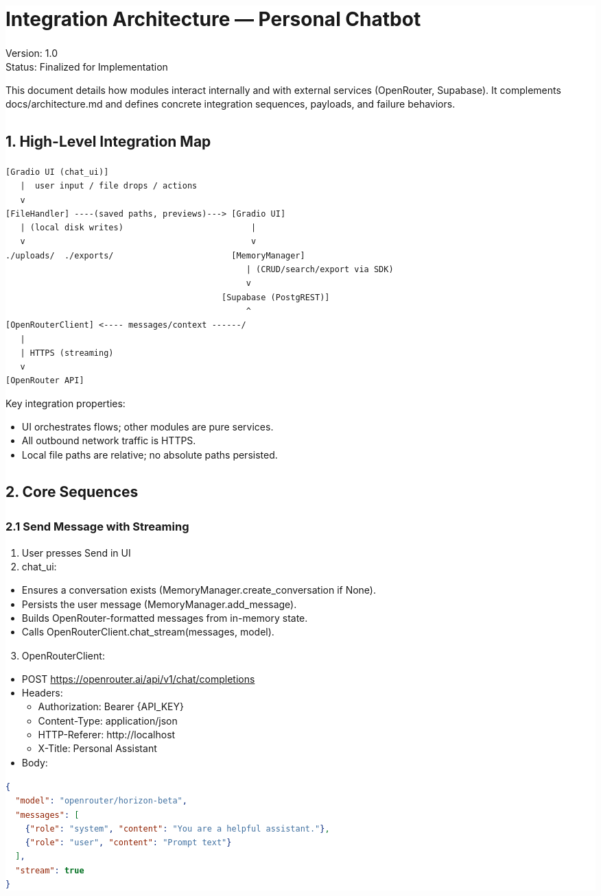 # Integration Architecture — Personal Chatbot

Version: 1.0  
Status: Finalized for Implementation

This document details how modules interact internally and with external services (OpenRouter, Supabase). It complements docs/architecture.md and defines concrete integration sequences, payloads, and failure behaviors.

## 1. High-Level Integration Map

```
[Gradio UI (chat_ui)]
   |  user input / file drops / actions
   v
[FileHandler] ----(saved paths, previews)---> [Gradio UI]
   | (local disk writes)                          |
   v                                              v
./uploads/  ./exports/                        [MemoryManager]
                                                 | (CRUD/search/export via SDK)
                                                 v
                                            [Supabase (PostgREST)]
                                                 ^
[OpenRouterClient] <---- messages/context ------/
   |
   | HTTPS (streaming)
   v
[OpenRouter API]
```

Key integration properties:
- UI orchestrates flows; other modules are pure services.
- All outbound network traffic is HTTPS.
- Local file paths are relative; no absolute paths persisted.

## 2. Core Sequences

### 2.1 Send Message with Streaming

1) User presses Send in UI  
2) chat_ui:
- Ensures a conversation exists (MemoryManager.create_conversation if None).
- Persists the user message (MemoryManager.add_message).
- Builds OpenRouter-formatted messages from in-memory state.
- Calls OpenRouterClient.chat_stream(messages, model).

3) OpenRouterClient:
- POST https://openrouter.ai/api/v1/chat/completions
- Headers:
  - Authorization: Bearer {API_KEY}
  - Content-Type: application/json
  - HTTP-Referer: http://localhost
  - X-Title: Personal Assistant
- Body:
```json
{
  "model": "openrouter/horizon-beta",
  "messages": [
    {"role": "system", "content": "You are a helpful assistant."},
    {"role": "user", "content": "Prompt text"}
  ],
  "stream": true
}
```